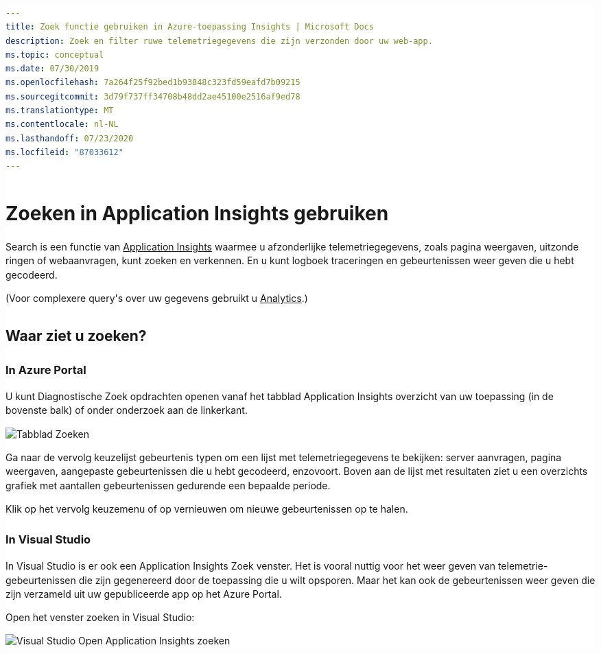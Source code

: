```yaml
---
title: Zoek functie gebruiken in Azure-toepassing Insights | Microsoft Docs
description: Zoek en filter ruwe telemetriegegevens die zijn verzonden door uw web-app.
ms.topic: conceptual
ms.date: 07/30/2019
ms.openlocfilehash: 7a264f25f92bed1b93848c323fd59eafd7b09215
ms.sourcegitcommit: 3d79f737ff34708b48dd2ae45100e2516af9ed78
ms.translationtype: MT
ms.contentlocale: nl-NL
ms.lasthandoff: 07/23/2020
ms.locfileid: "87033612"
---
```

# <a name="using-search-in-application-insights"></a>Zoeken in Application Insights gebruiken

Search is een functie van [Application Insights](../../azure-monitor/app/app-insights-overview.md) waarmee u afzonderlijke telemetriegegevens, zoals pagina weergaven, uitzonde ringen of webaanvragen, kunt zoeken en verkennen. En u kunt logboek traceringen en gebeurtenissen weer geven die u hebt gecodeerd.

(Voor complexere query's over uw gegevens gebruikt u [Analytics](../../azure-monitor/log-query/get-started-portal.md).)

## <a name="where-do-you-see-search"></a>Waar ziet u zoeken?

### <a name="in-the-azure-portal"></a>In Azure Portal

U kunt Diagnostische Zoek opdrachten openen vanaf het tabblad Application Insights overzicht van uw toepassing (in de bovenste balk) of onder onderzoek aan de linkerkant.

![Tabblad Zoeken](./media/diagnostic-search/view-custom-events.png)

Ga naar de vervolg keuzelijst gebeurtenis typen om een lijst met telemetriegegevens te bekijken: server aanvragen, pagina weergaven, aangepaste gebeurtenissen die u hebt gecodeerd, enzovoort. Boven aan de lijst met resultaten ziet u een overzichts grafiek met aantallen gebeurtenissen gedurende een bepaalde periode.

Klik op het vervolg keuzemenu of op vernieuwen om nieuwe gebeurtenissen op te halen.

### <a name="in-visual-studio"></a>In Visual Studio

In Visual Studio is er ook een Application Insights Zoek venster. Het is vooral nuttig voor het weer geven van telemetrie-gebeurtenissen die zijn gegenereerd door de toepassing die u wilt opsporen. Maar het kan ook de gebeurtenissen weer geven die zijn verzameld uit uw gepubliceerde app op het Azure Portal.

Open het venster zoeken in Visual Studio:

![Visual Studio Open Application Insights zoeken](./media/diagnostic-search/32.png)
